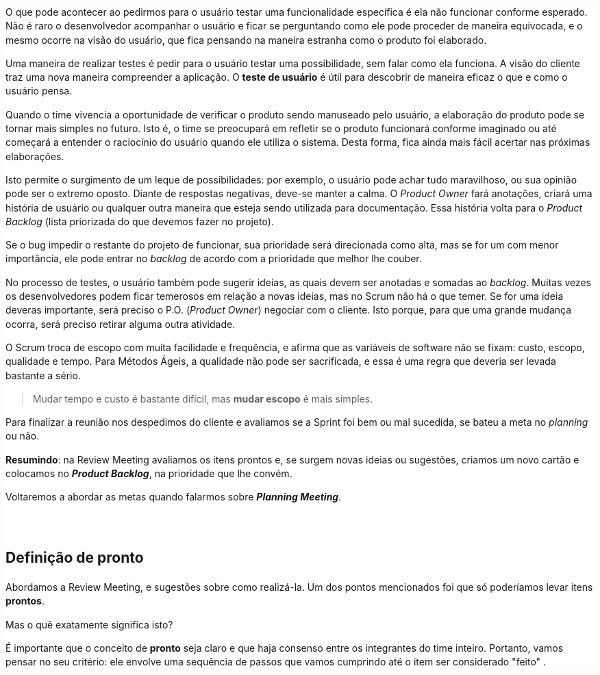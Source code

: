 O que pode acontecer ao pedirmos para o usuário testar uma funcionalidade específica é ela não funcionar conforme esperado. Não é raro o desenvolvedor acompanhar o usuário e ficar se perguntando como ele pode proceder de maneira equivocada, e o mesmo ocorre na visão do usuário, que fica pensando na maneira estranha como o produto foi elaborado.

Uma maneira de realizar testes é pedir para o usuário testar uma possibilidade, sem falar como ela funciona. A visão do cliente traz uma nova maneira compreender a aplicação. O **teste de usuário** é útil para descobrir de maneira eficaz o que e como o usuário pensa.

Quando o time vivencia a oportunidade de verificar o produto sendo manuseado pelo usuário, a elaboração do produto pode se tornar mais simples no futuro. Isto é, o time se preocupará em refletir se o produto funcionará conforme imaginado ou até começará a entender o raciocínio do usuário quando ele utiliza o sistema. Desta forma, fica ainda mais fácil acertar nas próximas elaborações.

Isto permite o surgimento de um leque de possibilidades: por exemplo, o usuário pode achar tudo maravilhoso, ou sua opinião pode ser o extremo oposto. Diante de respostas negativas, deve-se manter a calma. O *Product Owner* fará anotações, criará uma história de usuário ou qualquer outra maneira que esteja sendo utilizada para documentação. Essa história volta para o *Product Backlog* (lista priorizada do que devemos fazer no projeto).

Se o bug impedir o restante do projeto de funcionar, sua prioridade será direcionada como alta, mas se for um com menor importância, ele pode entrar no *backlog* de acordo com a prioridade que melhor lhe couber.

No processo de testes, o usuário também pode sugerir ideias, as quais devem ser anotadas e somadas ao *backlog*. Muitas vezes os desenvolvedores podem ficar temerosos em relação a novas ideias, mas no Scrum não há o que temer. Se for uma ideia deveras importante, será preciso o P.O. (*Product Owner*) negociar com o cliente. Isto porque, para que uma grande mudança ocorra, será preciso retirar alguma outra atividade. 

O Scrum troca de escopo com muita facilidade e frequência, e afirma que as variáveis de software não se fixam: custo, escopo, qualidade e tempo. Para Métodos Ágeis, a qualidade não pode ser sacrificada, e essa é uma regra que deveria ser levada bastante a sério.

> Mudar tempo e custo é bastante difícil, mas **mudar escopo** é mais simples. 

Para finalizar a reunião nos despedimos do cliente e avaliamos se a Sprint foi bem ou mal sucedida, se bateu a meta no *planning* ou não.

**Resumindo**: na Review Meeting avaliamos os itens prontos e, se surgem novas ideias ou sugestões, criamos um novo cartão e colocamos no ***Product Backlog***, na prioridade que lhe convém. 

Voltaremos a abordar as metas quando falarmos sobre ***Planning Meeting***.

<br>

## Definição de pronto

Abordamos a Review Meeting, e sugestões sobre como realizá-la. Um dos pontos mencionados foi que só poderíamos levar itens **prontos**.

Mas o quê exatamente significa isto?

É importante que o conceito de **pronto** seja claro e que haja consenso entre os integrantes do time inteiro. Portanto, vamos pensar no seu critério: ele envolve uma sequência de passos que vamos cumprindo até o item ser considerado "feito" .
